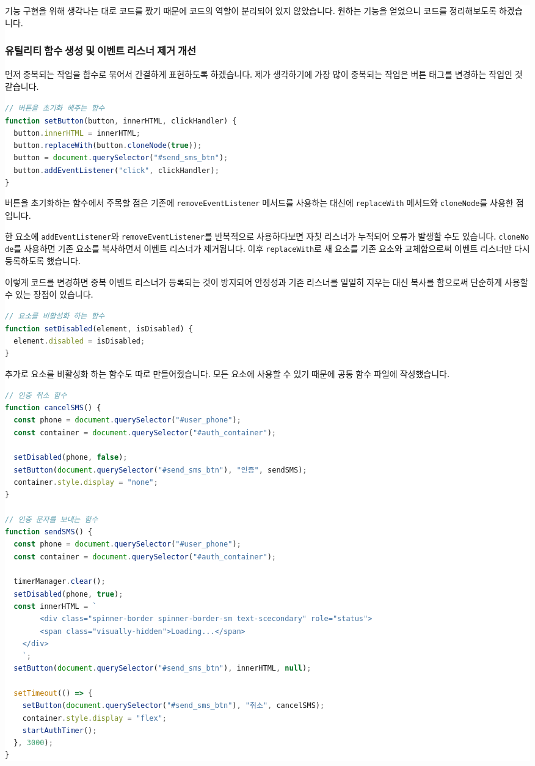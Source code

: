 기능 구현을 위해 생각나는 대로 코드를 짰기 때문에 코드의 역할이 분리되어 있지 않았습니다.
원하는 기능을 얻었으니 코드를 정리해보도록 하겠습니다.

### 유틸리티 함수 생성 및 이벤트 리스너 제거 개선

먼저 중복되는 작업을 함수로 묶어서 간결하게 표현하도록 하겠습니다.
제가 생각하기에 가장 많이 중복되는 작업은 버튼 태그를 변경하는 작업인 것 같습니다.

```js
// 버튼을 초기화 해주는 함수
function setButton(button, innerHTML, clickHandler) {
  button.innerHTML = innerHTML;
  button.replaceWith(button.cloneNode(true));
  button = document.querySelector("#send_sms_btn");
  button.addEventListener("click", clickHandler);
}
```

버튼을 초기화하는 함수에서 주목할 점은 기존에 `removeEventListener` 메서드를 사용하는 대신에 `replaceWith` 메서드와 `cloneNode`를 사용한 점입니다.

한 요소에 `addEventListener`와 `removeEventListener`를 반복적으로 사용하다보면 자칫 리스너가 누적되어 오류가 발생할 수도 있습니다. `cloneNode`를 사용하면 기존 요소를 복사하면서 이벤트 리스너가 제거됩니다. 이후 `replaceWith`로 새 요소를 기존 요소와 교체함으로써 이벤트 리스너만 다시 등록하도록 했습니다.

이렇게 코드를 변경하면 중복 이벤트 리스너가 등록되는 것이 방지되어 안정성과 기존 리스너를 일일히 지우는 대신 복사를 함으로써 단순하게 사용할 수 있는 장점이 있습니다.

```js
// 요소를 비활성화 하는 함수
function setDisabled(element, isDisabled) {
  element.disabled = isDisabled;
}
```

추가로 요소를 비활성화 하는 함수도 따로 만들어줬습니다.
모든 요소에 사용할 수 있기 때문에 공통 함수 파일에 작성했습니다.

```js
// 인증 취소 함수
function cancelSMS() {
  const phone = document.querySelector("#user_phone");
  const container = document.querySelector("#auth_container");

  setDisabled(phone, false);
  setButton(document.querySelector("#send_sms_btn"), "인증", sendSMS);
  container.style.display = "none";
}

// 인증 문자를 보내는 함수
function sendSMS() {
  const phone = document.querySelector("#user_phone");
  const container = document.querySelector("#auth_container");

  timerManager.clear();
  setDisabled(phone, true);
  const innerHTML = `
		<div class="spinner-border spinner-border-sm text-scecondary" role="status">
    	<span class="visually-hidden">Loading...</span>
  	</div>
 	`;
  setButton(document.querySelector("#send_sms_btn"), innerHTML, null);

  setTimeout(() => {
    setButton(document.querySelector("#send_sms_btn"), "취소", cancelSMS);
    container.style.display = "flex";
    startAuthTimer();
  }, 3000);
}
```